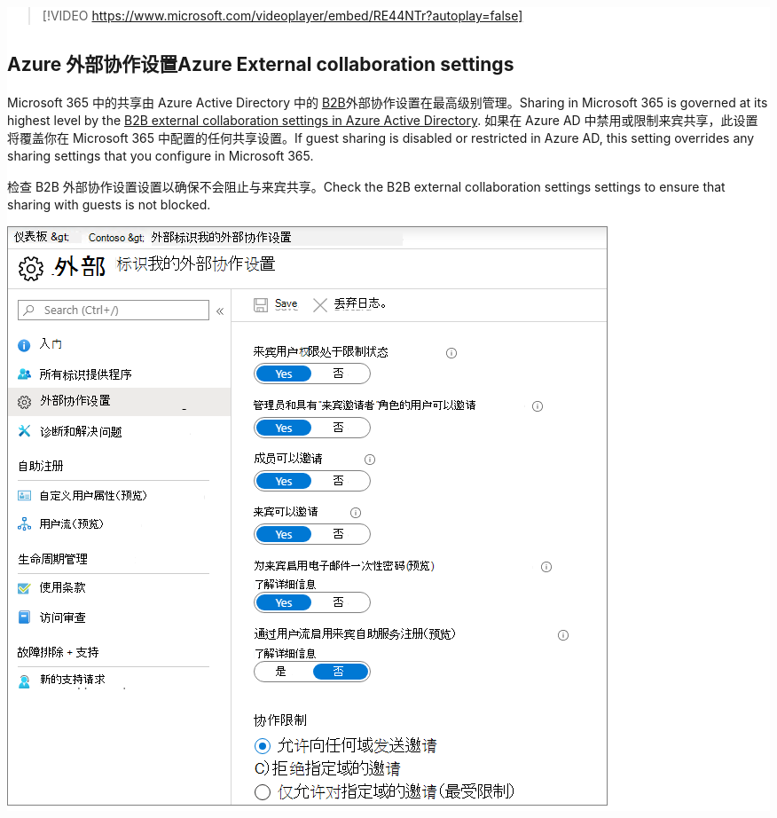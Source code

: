 > [!VIDEO https://www.microsoft.com/videoplayer/embed/RE44NTr?autoplay=false]

## <a name="azure-external-collaboration-settings"></a><span data-ttu-id="7027c-109">Azure 外部协作设置</span><span class="sxs-lookup"><span data-stu-id="7027c-109">Azure External collaboration settings</span></span>

<span data-ttu-id="7027c-110">Microsoft 365 中的共享由 Azure Active Directory 中的 [B2B](https://docs.microsoft.com/azure/active-directory/external-identities/delegate-invitations)外部协作设置在最高级别管理。</span><span class="sxs-lookup"><span data-stu-id="7027c-110">Sharing in Microsoft 365 is governed at its highest level by the [B2B external collaboration settings in Azure Active Directory](https://docs.microsoft.com/azure/active-directory/external-identities/delegate-invitations).</span></span> <span data-ttu-id="7027c-111">如果在 Azure AD 中禁用或限制来宾共享，此设置将覆盖你在 Microsoft 365 中配置的任何共享设置。</span><span class="sxs-lookup"><span data-stu-id="7027c-111">If guest sharing is disabled or restricted in Azure AD, this setting overrides any sharing settings that you configure in Microsoft 365.</span></span>

<span data-ttu-id="7027c-112">检查 B2B 外部协作设置设置以确保不会阻止与来宾共享。</span><span class="sxs-lookup"><span data-stu-id="7027c-112">Check the B2B external collaboration settings settings to ensure that sharing with guests is not blocked.</span></span>

![Azure Active Directory 组织关系设置页面的屏幕截图](../media/azure-ad-organizational-relationships-settings.png)

